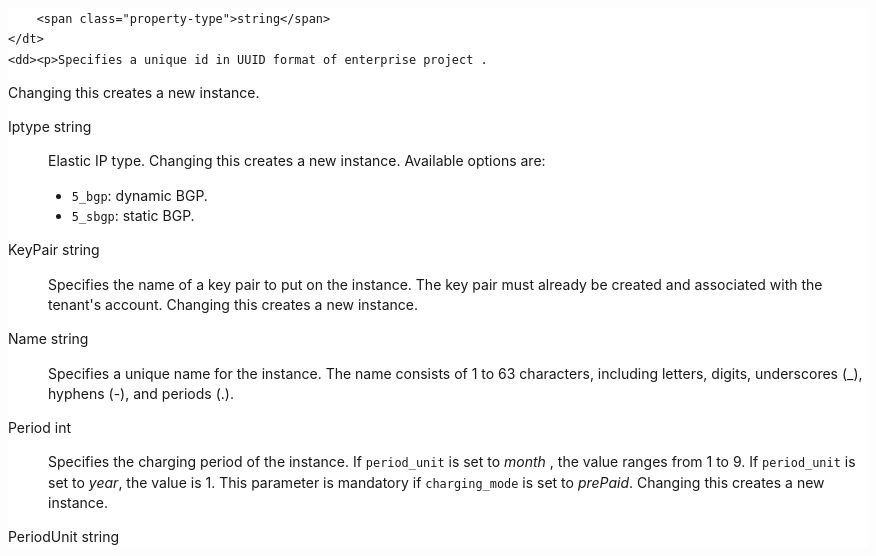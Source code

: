         <span class="property-type">string</span>
    </dt>
    <dd><p>Specifies a unique id in UUID format of enterprise project .
Changing this creates a new instance.</p>
</dd><dt class="property-optional property-replacement"
            title="Optional">
        <span id="iptype_go">
<a data-swiftype-name="resource-property" data-swiftype-type="text" href="#iptype_go" style="color: inherit; text-decoration: inherit;">Iptype</a>
</span>
        <span class="property-indicator"></span>
        <span class="property-type">string</span>
    </dt>
    <dd><p>Elastic IP type. Changing this creates a new instance.
Available options are:</p>
<ul>
<li><code>5_bgp</code>: dynamic BGP.</li>
<li><code>5_sbgp</code>: static BGP.</li>
</ul>
</dd><dt class="property-optional property-replacement"
            title="Optional">
        <span id="keypair_go">
<a data-swiftype-name="resource-property" data-swiftype-type="text" href="#keypair_go" style="color: inherit; text-decoration: inherit;">Key<wbr>Pair</a>
</span>
        <span class="property-indicator"></span>
        <span class="property-type">string</span>
    </dt>
    <dd><p>Specifies the name of a key pair to put on the instance. The key pair must
already be created and associated with the tenant's account. Changing this creates a new instance.</p>
</dd><dt class="property-optional"
            title="Optional">
        <span id="name_go">
<a data-swiftype-name="resource-property" data-swiftype-type="text" href="#name_go" style="color: inherit; text-decoration: inherit;">Name</a>
</span>
        <span class="property-indicator"></span>
        <span class="property-type">string</span>
    </dt>
    <dd><p>Specifies a unique name for the instance. The name consists of 1 to 63 characters,
including letters, digits, underscores (_), hyphens (-), and periods (.).</p>
</dd><dt class="property-optional property-replacement"
            title="Optional">
        <span id="period_go">
<a data-swiftype-name="resource-property" data-swiftype-type="text" href="#period_go" style="color: inherit; text-decoration: inherit;">Period</a>
</span>
        <span class="property-indicator"></span>
        <span class="property-type">int</span>
    </dt>
    <dd><p>Specifies the charging period of the instance. If <code>period_unit</code> is set to <em>month</em>
, the value ranges from 1 to 9. If <code>period_unit</code> is set to <em>year</em>, the value is 1. This parameter is mandatory
if <code>charging_mode</code> is set to <em>prePaid</em>. Changing this creates a new instance.</p>
</dd><dt class="property-optional property-replacement"
            title="Optional">
        <span id="periodunit_go">
<a data-swiftype-name="resource-property" data-swiftype-type="text" href="#periodunit_go" style="color: inherit; text-decoration: inherit;">Period<wbr>Unit</a>
</span>
        <span class="property-indicator"></span>
        <span class="property-type">string</span>